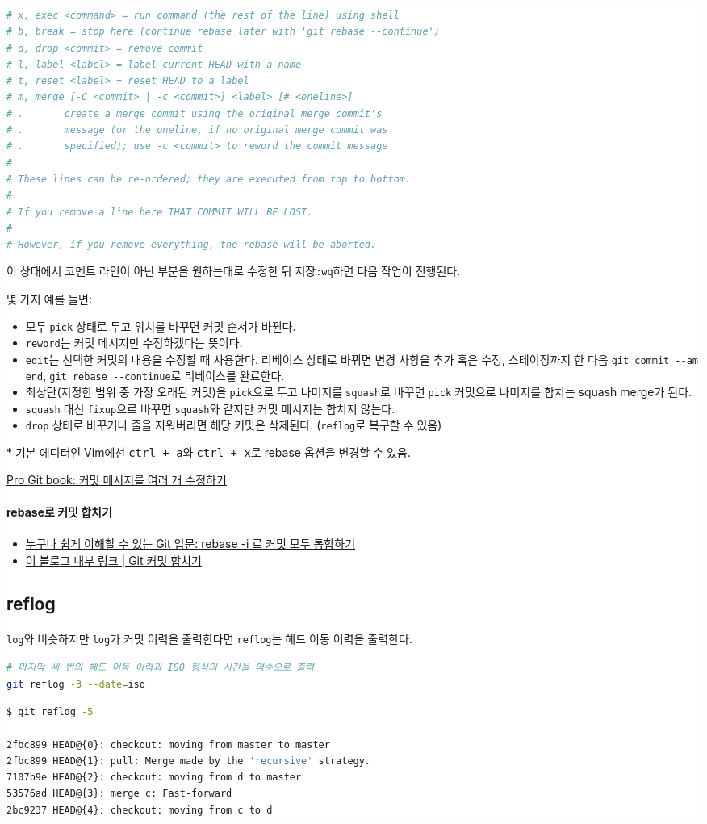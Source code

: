 ```bash
# x, exec <command> = run command (the rest of the line) using shell
# b, break = stop here (continue rebase later with 'git rebase --continue')
# d, drop <commit> = remove commit
# l, label <label> = label current HEAD with a name
# t, reset <label> = reset HEAD to a label
# m, merge [-C <commit> | -c <commit>] <label> [# <oneline>]
# .       create a merge commit using the original merge commit's
# .       message (or the oneline, if no original merge commit was
# .       specified); use -c <commit> to reword the commit message
#
# These lines can be re-ordered; they are executed from top to bottom.
#
# If you remove a line here THAT COMMIT WILL BE LOST.
#
# However, if you remove everything, the rebase will be aborted.
```

이 상태에서 코멘트 라인이 아닌 부분을 원하는대로 수정한 뒤 저장`:wq`하면 다음 작업이 진행된다.

몇 가지 예를 들면:

- 모두 `pick` 상태로 두고 위치를 바꾸면 커밋 순서가 바뀐다.
- `reword`는 커밋 메시지만 수정하겠다는 뜻이다.
- `edit`는 선택한 커밋의 내용을 수정할 때 사용한다. 리베이스 상태로 바뀌면 변경 사항을 추가 혹은 수정, 스테이징까지 한 다음 `git commit --amend`, `git rebase --continue`로 리베이스를 완료한다.
- 최상단(지정한 범위 중 가장 오래된 커밋)을 `pick`으로 두고 나머지를 `squash`로 바꾸면 `pick` 커밋으로 나머지를 합치는 squash merge가 된다.
- `squash` 대신 `fixup`으로 바꾸면 `squash`와 같지만 커밋 메시지는 합치지 않는다.
- `drop` 상태로 바꾸거나 줄을 지워버리면 해당 커밋은 삭제된다. (`reflog`로 복구할 수 있음)

\* 기본 에디터인 Vim에선 <kbd>ctrl + a</kbd>와 <kbd>ctrl + x</kbd>로 rebase 옵션을 변경할 수 있음.

[Pro Git book: 커밋 메시지를 여러 개 수정하기](https://git-scm.com/book/ko/v2/Git-%EB%8F%84%EA%B5%AC-%ED%9E%88%EC%8A%A4%ED%86%A0%EB%A6%AC-%EB%8B%A8%EC%9E%A5%ED%95%98%EA%B8%B0#_changing_multiple)

#### rebase로 커밋 합치기

- [누구나 쉽게 이해할 수 있는 Git 입문: rebase -i 로 커밋 모두 통합하기](https://backlog.com/git-tutorial/kr/stepup/stepup7_5.html)
- [이 블로그 내부 링크 \| Git 커밋 합치기](/git/git-커밋-합치기-squash-merge/)


## reflog

`log`와 비슷하지만 `log`가 커밋 이력을 출력한다면 `reflog`는 헤드 이동 이력을 출력한다.

```bash
# 마지막 세 번의 헤드 이동 이력과 ISO 형식의 시간을 역순으로 출력
git reflog -3 --date=iso
```

```bash
$ git reflog -5

2fbc899 HEAD@{0}: checkout: moving from master to master
2fbc899 HEAD@{1}: pull: Merge made by the 'recursive' strategy.
7107b9e HEAD@{2}: checkout: moving from d to master
53576ad HEAD@{3}: merge c: Fast-forward
2bc9237 HEAD@{4}: checkout: moving from c to d
```
